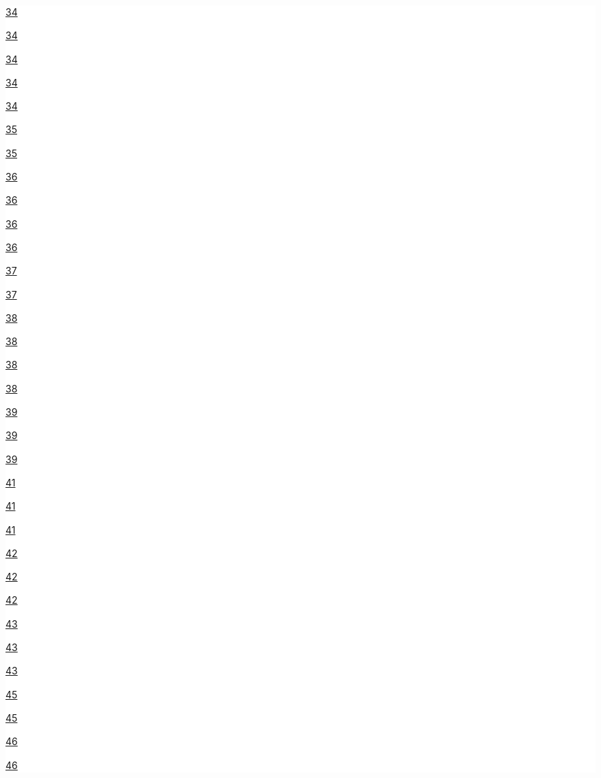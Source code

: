 [34](#ldpc-1)

[34](#polar-coding-1)

[34](#multi-antenna-scheme-1)

[34](#beam-management-and-csi-acquisition)

[34](#mimo-schemes-1)

[35](#reference-signal-related-to-multi-antenna-scheme-1)

[35](#srs)

[36](#pt-rs)

[36](#physical-channel-procedure)

[36](#random-access-procedure)

[36](#preamble)

[37](#procedure)

[37](#scheduling-1)

[38](#power-control)

[38](#harq-1)

[38](#duplexing)

[38](#lte-nr-co-existence)

[39](#carrier-aggregation-dual-connectivity)

[39](#layer-2-and-rrc-for-next-generation-radio)

[39](#overview-of-layer-2-functions)

[41](#mac-sublayer)

[41](#rlc-sublayer)

[41](#pdcp-sublayer)

[42](#new-as-sublayer)

[42](#overview-of-layer-2-data-flow)

[42](#numerologies-and-tti-durations)

[43](#rrc)

[43](#functions)

[43](#ue-states-and-state-transitions)

[45](#ran-based-notification-are-management)

[45](#system-information-handling)

[46](#dual-connectivity-between-lte-and-nr)

[46](#measurements)
